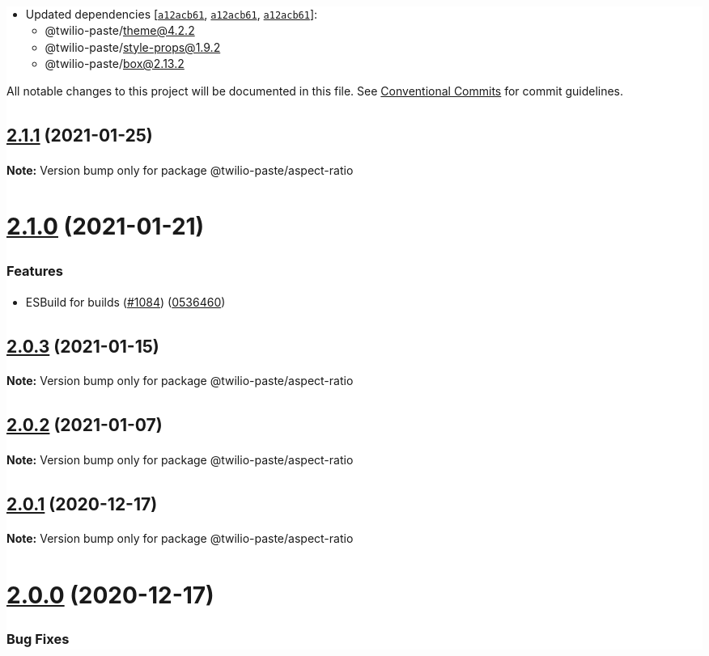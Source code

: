 - Updated dependencies [[`a12acb61`](https://github.com/twilio-labs/paste/commit/a12acb61739c7c2f2984dfc71fe53b5b3812675f), [`a12acb61`](https://github.com/twilio-labs/paste/commit/a12acb61739c7c2f2984dfc71fe53b5b3812675f), [`a12acb61`](https://github.com/twilio-labs/paste/commit/a12acb61739c7c2f2984dfc71fe53b5b3812675f)]:
  - @twilio-paste/theme@4.2.2
  - @twilio-paste/style-props@1.9.2
  - @twilio-paste/box@2.13.2

All notable changes to this project will be documented in this file.
See [Conventional Commits](https://conventionalcommits.org) for commit guidelines.

## [2.1.1](https://github.com/twilio-labs/paste/compare/@twilio-paste/aspect-ratio@2.1.0...@twilio-paste/aspect-ratio@2.1.1) (2021-01-25)

**Note:** Version bump only for package @twilio-paste/aspect-ratio

# [2.1.0](https://github.com/twilio-labs/paste/compare/@twilio-paste/aspect-ratio@2.0.3...@twilio-paste/aspect-ratio@2.1.0) (2021-01-21)

### Features

- ESBuild for builds ([#1084](https://github.com/twilio-labs/paste/issues/1084)) ([0536460](https://github.com/twilio-labs/paste/commit/053646011508be10477d5b732269cdb0419235d7))

## [2.0.3](https://github.com/twilio-labs/paste/compare/@twilio-paste/aspect-ratio@2.0.2...@twilio-paste/aspect-ratio@2.0.3) (2021-01-15)

**Note:** Version bump only for package @twilio-paste/aspect-ratio

## [2.0.2](https://github.com/twilio-labs/paste/compare/@twilio-paste/aspect-ratio@2.0.1...@twilio-paste/aspect-ratio@2.0.2) (2021-01-07)

**Note:** Version bump only for package @twilio-paste/aspect-ratio

## [2.0.1](https://github.com/twilio-labs/paste/compare/@twilio-paste/aspect-ratio@2.0.0...@twilio-paste/aspect-ratio@2.0.1) (2020-12-17)

**Note:** Version bump only for package @twilio-paste/aspect-ratio

# [2.0.0](https://github.com/twilio-labs/paste/compare/@twilio-paste/aspect-ratio@1.0.88...@twilio-paste/aspect-ratio@2.0.0) (2020-12-17)

### Bug Fixes
